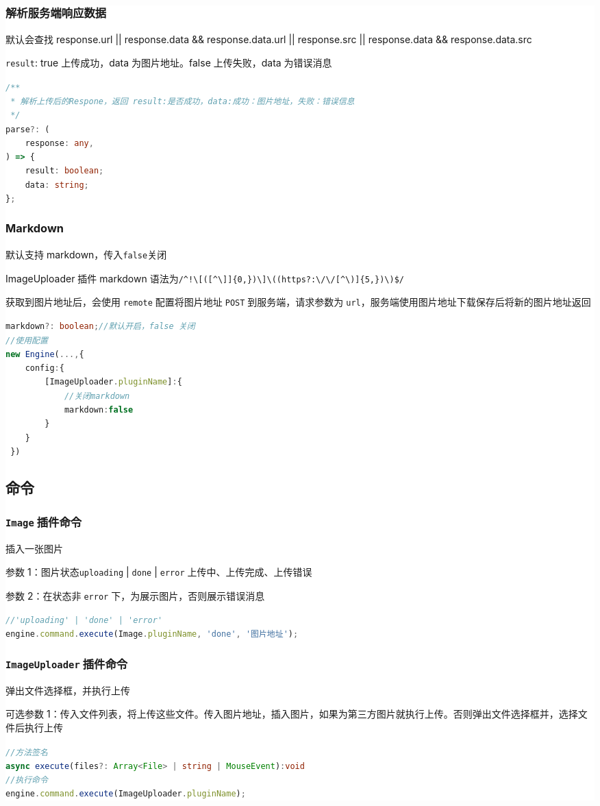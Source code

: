 ### 解析服务端响应数据

默认会查找 response.url || response.data && response.data.url || response.src || response.data && response.data.src

`result`: true 上传成功，data 为图片地址。false 上传失败，data 为错误消息

```ts
/**
 * 解析上传后的Respone，返回 result:是否成功，data:成功：图片地址，失败：错误信息
 */
parse?: (
    response: any,
) => {
    result: boolean;
    data: string;
};
```

### Markdown

默认支持 markdown，传入`false`关闭

ImageUploader 插件 markdown 语法为`/^!\[([^\]]{0,})\]\((https?:\/\/[^\)]{5,})\)$/`

获取到图片地址后，会使用 `remote` 配置将图片地址 `POST` 到服务端，请求参数为 `url`，服务端使用图片地址下载保存后将新的图片地址返回

```ts
markdown?: boolean;//默认开启，false 关闭
//使用配置
new Engine(...,{
    config:{
        [ImageUploader.pluginName]:{
            //关闭markdown
            markdown:false
        }
    }
 })
```

## 命令

### `Image` 插件命令

插入一张图片

参数 1：图片状态`uploading` | `done` | `error` 上传中、上传完成、上传错误

参数 2：在状态非 `error` 下，为展示图片，否则展示错误消息

```ts
//'uploading' | 'done' | 'error'
engine.command.execute(Image.pluginName, 'done', '图片地址');
```

### `ImageUploader` 插件命令

弹出文件选择框，并执行上传

可选参数 1：传入文件列表，将上传这些文件。传入图片地址，插入图片，如果为第三方图片就执行上传。否则弹出文件选择框并，选择文件后执行上传

```ts
//方法签名
async execute(files?: Array<File> | string | MouseEvent):void
//执行命令
engine.command.execute(ImageUploader.pluginName);
```

